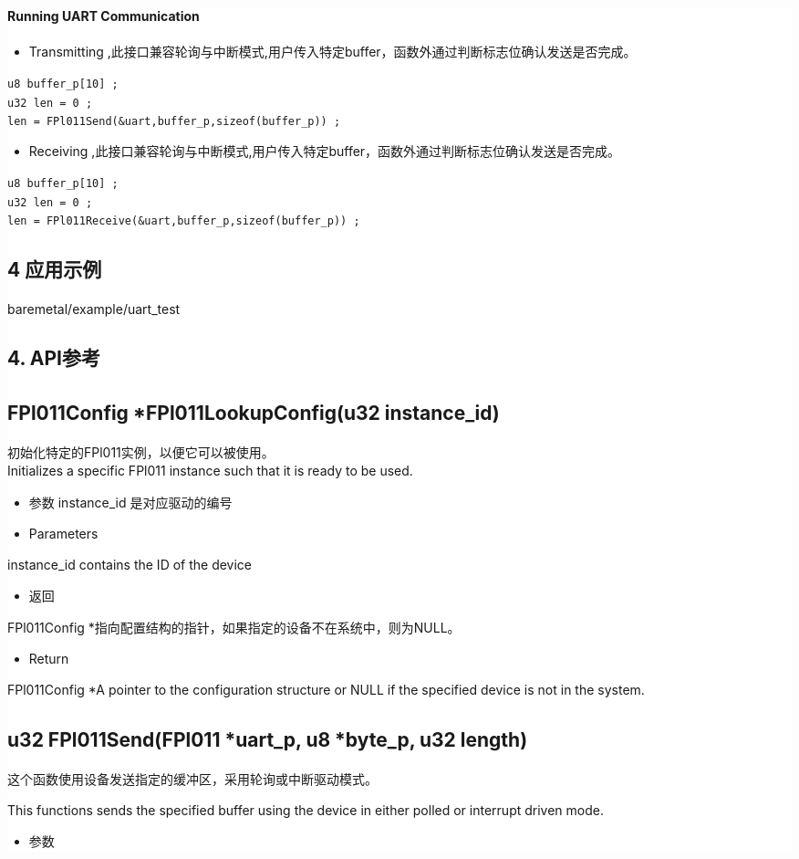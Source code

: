 #### Running UART Communication

- Transmitting ,此接口兼容轮询与中断模式,用户传入特定buffer，函数外通过判断标志位确认发送是否完成。

```
u8 buffer_p[10] ;
u32 len = 0 ;
len = FPl011Send(&uart,buffer_p,sizeof(buffer_p)) ;
```

- Receiving ,此接口兼容轮询与中断模式,用户传入特定buffer，函数外通过判断标志位确认发送是否完成。

```
u8 buffer_p[10] ;
u32 len = 0 ;
len = FPl011Receive(&uart,buffer_p,sizeof(buffer_p)) ;
```

## 4 应用示例

baremetal/example/uart_test

## 4. API参考

## FPl011Config *FPl011LookupConfig(u32 instance_id)

初始化特定的FPl011实例，以便它可以被使用。  
Initializes a specific FPl011 instance such that it is ready to be used.

- 参数
instance_id 是对应驱动的编号


- Parameters

instance_id  contains the ID of the device

- 返回

FPl011Config *指向配置结构的指针，如果指定的设备不在系统中，则为NULL。 


- Return

FPl011Config *A pointer to the configuration structure or NULL if the specified device is not in the system.


## u32 FPl011Send(FPl011 *uart_p, u8 *byte_p, u32 length)

这个函数使用设备发送指定的缓冲区，采用轮询或中断驱动模式。  

This functions sends the specified buffer using the device in either
 polled or interrupt driven mode.


- 参数
